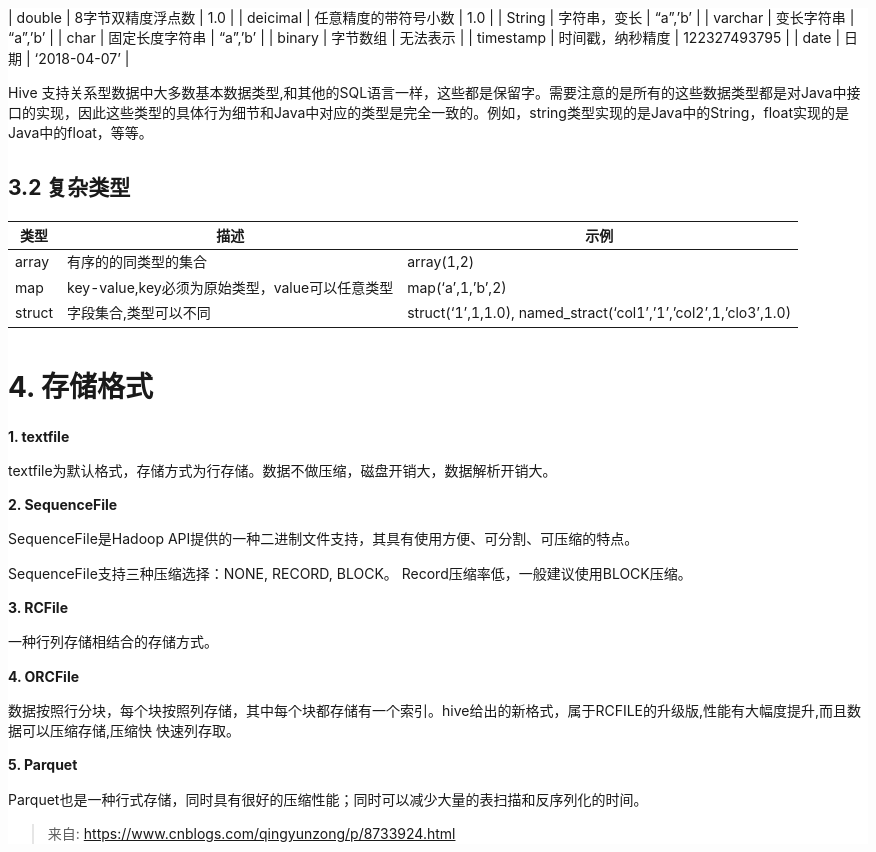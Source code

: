 | double    | 8字节双精度浮点数                 | 1.0          |
| deicimal  | 任意精度的带符号小数              | 1.0          |
| String    | 字符串，变长                      | “a”,’b’      |
| varchar   | 变长字符串                        | “a”,’b’      |
| char      | 固定长度字符串                    | “a”,’b’      |
| binary    | 字节数组                          | 无法表示     |
| timestamp | 时间戳，纳秒精度                  | 122327493795 |
| date      | 日期                              | ‘2018-04-07’ |

Hive 支持关系型数据中大多数基本数据类型,和其他的SQL语言一样，这些都是保留字。需要注意的是所有的这些数据类型都是对Java中接口的实现，因此这些类型的具体行为细节和Java中对应的类型是完全一致的。例如，string类型实现的是Java中的String，float实现的是Java中的float，等等。

## **3.2 复杂类型**

| 类型   | 描述                                           | 示例                                                         |
| ------ | ---------------------------------------------- | ------------------------------------------------------------ |
| array  | 有序的的同类型的集合                           | array(1,2)                                                   |
| map    | key-value,key必须为原始类型，value可以任意类型 | map(‘a’,1,’b’,2)                                             |
| struct | 字段集合,类型可以不同                          | struct(‘1’,1,1.0), named_stract(‘col1’,’1’,’col2’,1,’clo3’,1.0) |

# **4. 存储格式**

**1. textfile** 

textfile为默认格式，存储方式为行存储。数据不做压缩，磁盘开销大，数据解析开销大。 

**2. SequenceFile** 

SequenceFile是Hadoop API提供的一种二进制文件支持，其具有使用方便、可分割、可压缩的特点。 

SequenceFile支持三种压缩选择：NONE, RECORD, BLOCK。 Record压缩率低，一般建议使用BLOCK压缩。 

**3. RCFile** 

一种行列存储相结合的存储方式。 

**4. ORCFile** 

数据按照行分块，每个块按照列存储，其中每个块都存储有一个索引。hive给出的新格式，属于RCFILE的升级版,性能有大幅度提升,而且数据可以压缩存储,压缩快 快速列存取。 

**5. Parquet** 

Parquet也是一种行式存储，同时具有很好的压缩性能；同时可以减少大量的表扫描和反序列化的时间。

>  来自: https://www.cnblogs.com/qingyunzong/p/8733924.html